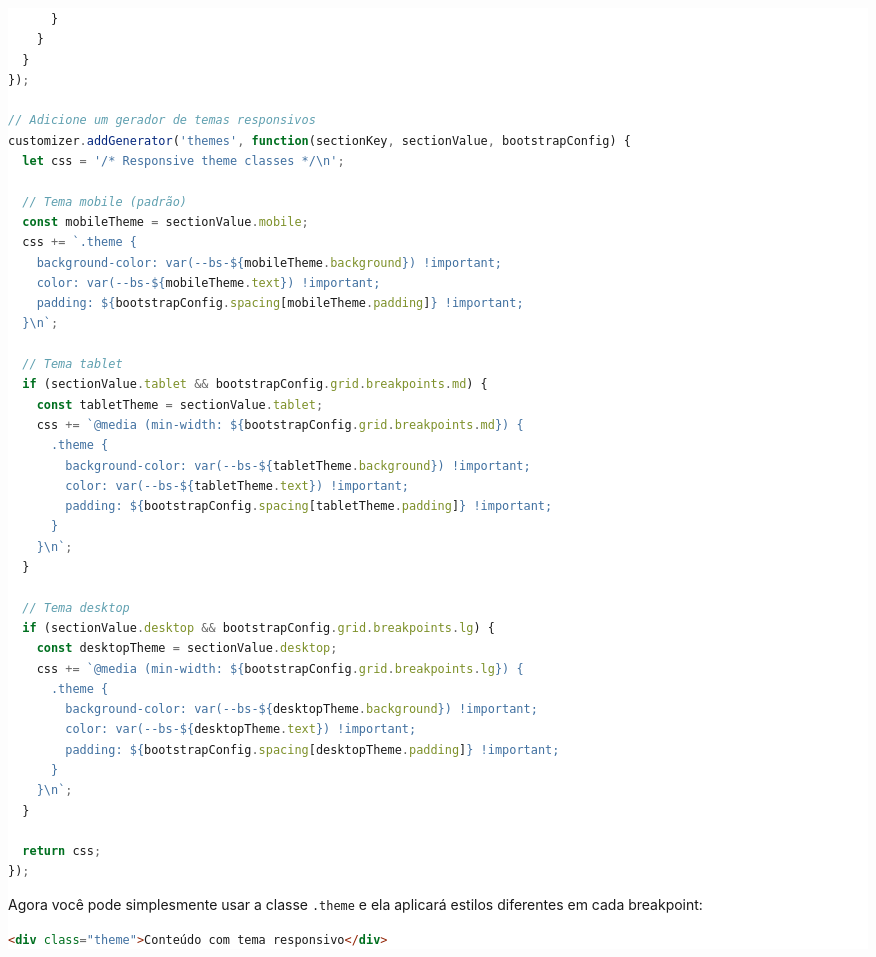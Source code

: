```javascript
      }
    }
  }
});

// Adicione um gerador de temas responsivos
customizer.addGenerator('themes', function(sectionKey, sectionValue, bootstrapConfig) {
  let css = '/* Responsive theme classes */\n';
  
  // Tema mobile (padrão)
  const mobileTheme = sectionValue.mobile;
  css += `.theme { 
    background-color: var(--bs-${mobileTheme.background}) !important;
    color: var(--bs-${mobileTheme.text}) !important;
    padding: ${bootstrapConfig.spacing[mobileTheme.padding]} !important;
  }\n`;
  
  // Tema tablet
  if (sectionValue.tablet && bootstrapConfig.grid.breakpoints.md) {
    const tabletTheme = sectionValue.tablet;
    css += `@media (min-width: ${bootstrapConfig.grid.breakpoints.md}) {
      .theme {
        background-color: var(--bs-${tabletTheme.background}) !important;
        color: var(--bs-${tabletTheme.text}) !important;
        padding: ${bootstrapConfig.spacing[tabletTheme.padding]} !important;
      }
    }\n`;
  }
  
  // Tema desktop
  if (sectionValue.desktop && bootstrapConfig.grid.breakpoints.lg) {
    const desktopTheme = sectionValue.desktop;
    css += `@media (min-width: ${bootstrapConfig.grid.breakpoints.lg}) {
      .theme {
        background-color: var(--bs-${desktopTheme.background}) !important;
        color: var(--bs-${desktopTheme.text}) !important;
        padding: ${bootstrapConfig.spacing[desktopTheme.padding]} !important;
      }
    }\n`;
  }
  
  return css;
});
```

Agora você pode simplesmente usar a classe `.theme` e ela aplicará estilos diferentes em cada breakpoint:

```html
<div class="theme">Conteúdo com tema responsivo</div>
```
